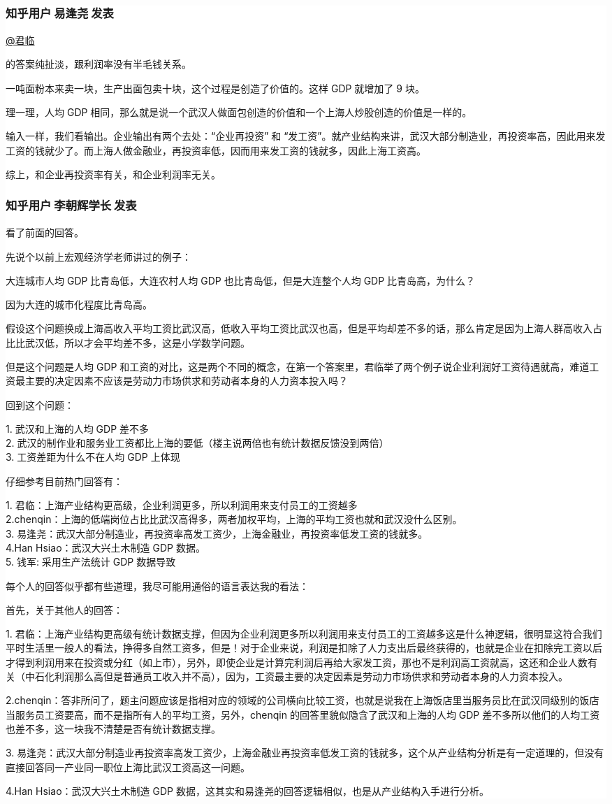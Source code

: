     
    
    
### 知乎用户 易逢尧  发表
    
[@君临]()

的答案纯扯淡，跟利润率没有半毛钱关系。

一吨面粉本来卖一块，生产出面包卖十块，这个过程是创造了价值的。这样 GDP 就增加了 9 块。

理一理，人均 GDP 相同，那么就是说一个武汉人做面包创造的价值和一个上海人炒股创造的价值是一样的。

输入一样，我们看输出。企业输出有两个去处：“企业再投资” 和 “发工资”。就产业结构来讲，武汉大部分制造业，再投资率高，因此用来发工资的钱就少了。而上海人做金融业，再投资率低，因而用来发工资的钱就多，因此上海工资高。

综上，和企业再投资率有关，和企业利润率无关。
    
    
    
    
### 知乎用户 李朝辉学长 发表
    
看了前面的回答。

先说个以前上宏观经济学老师讲过的例子：

大连城市人均 GDP 比青岛低，大连农村人均 GDP 也比青岛低，但是大连整个人均 GDP 比青岛高，为什么？

因为大连的城市化程度比青岛高。

假设这个问题换成上海高收入平均工资比武汉高，低收入平均工资比武汉也高，但是平均却差不多的话，那么肯定是因为上海人群高收入占比比武汉低，所以才会平均差不多，这是小学数学问题。

但是这个问题是人均 GDP 和工资的对比，这是两个不同的概念，在第一个答案里，君临举了两个例子说企业利润好工资待遇就高，难道工资最主要的决定因素不应该是劳动力市场供求和劳动者本身的人力资本投入吗？

回到这个问题：

1\. 武汉和上海的人均 GDP 差不多  
2\. 武汉的制作业和服务业工资都比上海的要低（楼主说两倍也有统计数据反馈没到两倍）  
3\. 工资差距为什么不在人均 GDP 上体现

仔细参考目前热门回答有：

1\. 君临：上海产业结构更高级，企业利润更多，所以利润用来支付员工的工资越多  
2.chenqin：上海的低端岗位占比比武汉高得多，两者加权平均，上海的平均工资也就和武汉没什么区别。  
3\. 易逢尧：武汉大部分制造业，再投资率高发工资少，上海金融业，再投资率低发工资的钱就多。  
4.Han Hsiao：武汉大兴土木制造 GDP 数据。  
5\. 钱军: 采用生产法统计 GDP 数据导致

每个人的回答似乎都有些道理，我尽可能用通俗的语言表达我的看法：

首先，关于其他人的回答：

1\. 君临：上海产业结构更高级有统计数据支撑，但因为企业利润更多所以利润用来支付员工的工资越多这是什么神逻辑，很明显这符合我们平时生活里一般人的看法，挣得多自然工资多，但是！对于企业来说，利润是扣除了人力支出后最终获得的，也就是企业在扣除完工资以后才得到利润用来在投资或分红（如上市），另外，即使企业是计算完利润后再给大家发工资，那也不是利润高工资就高，这还和企业人数有关（中石化利润那么高但是普通员工收入并不高），因为，工资最主要的决定因素是劳动力市场供求和劳动者本身的人力资本投入。

2.chenqin：答非所问了，题主问题应该是指相对应的领域的公司横向比较工资，也就是说我在上海饭店里当服务员比在武汉同级别的饭店当服务员工资要高，而不是指所有人的平均工资，另外，chenqin 的回答里貌似隐含了武汉和上海的人均 GDP 差不多所以他们的人均工资也差不多，这一块我不清楚是否有统计数据支撑。

3\. 易逢尧：武汉大部分制造业再投资率高发工资少，上海金融业再投资率低发工资的钱就多，这个从产业结构分析是有一定道理的，但没有直接回答同一产业同一职位上海比武汉工资高这一问题。

4.Han Hsiao：武汉大兴土木制造 GDP 数据，这其实和易逢尧的回答逻辑相似，也是从产业结构入手进行分析。
